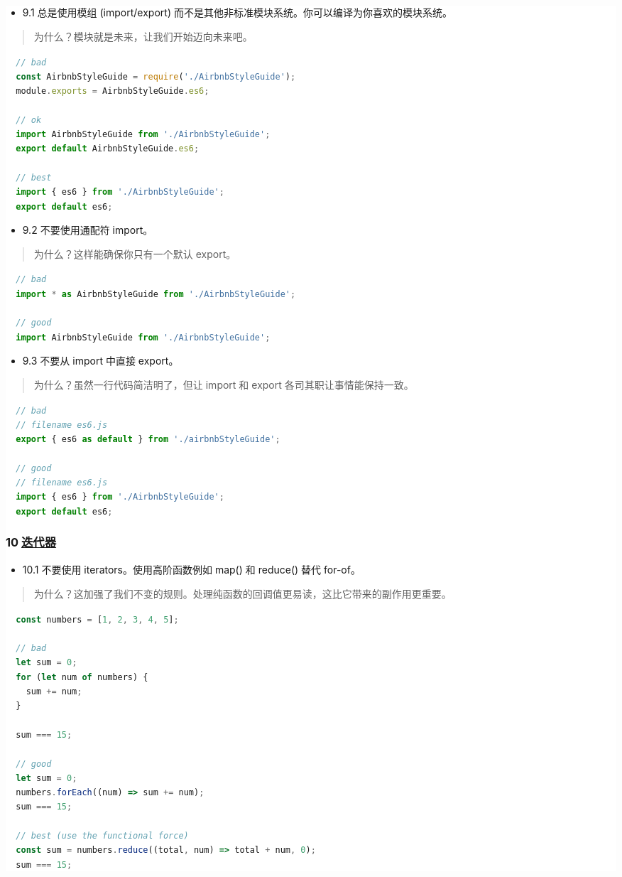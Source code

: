 - 9.1 总是使用模组 (import/export) 而不是其他非标准模块系统。你可以编译为你喜欢的模块系统。

>为什么？模块就是未来，让我们开始迈向未来吧。

```js
  // bad
  const AirbnbStyleGuide = require('./AirbnbStyleGuide');
  module.exports = AirbnbStyleGuide.es6;

  // ok
  import AirbnbStyleGuide from './AirbnbStyleGuide';
  export default AirbnbStyleGuide.es6;

  // best
  import { es6 } from './AirbnbStyleGuide';
  export default es6;
```

- 9.2 不要使用通配符 import。

>为什么？这样能确保你只有一个默认 export。

```js
  // bad
  import * as AirbnbStyleGuide from './AirbnbStyleGuide';

  // good
  import AirbnbStyleGuide from './AirbnbStyleGuide';
```

- 9.3 不要从 import 中直接 export。

>为什么？虽然一行代码简洁明了，但让 import 和 export 各司其职让事情能保持一致。

```js
  // bad
  // filename es6.js
  export { es6 as default } from './airbnbStyleGuide';

  // good
  // filename es6.js
  import { es6 } from './AirbnbStyleGuide';
  export default es6;
```

### 10 [迭代器](#iterator)

- 10.1 不要使用 iterators。使用高阶函数例如 map() 和 reduce() 替代 for-of。

>为什么？这加强了我们不变的规则。处理纯函数的回调值更易读，这比它带来的副作用更重要。

```js
  const numbers = [1, 2, 3, 4, 5];

  // bad
  let sum = 0;
  for (let num of numbers) {
    sum += num;
  }

  sum === 15;

  // good
  let sum = 0;
  numbers.forEach((num) => sum += num);
  sum === 15;

  // best (use the functional force)
  const sum = numbers.reduce((total, num) => total + num, 0);
  sum === 15;
```